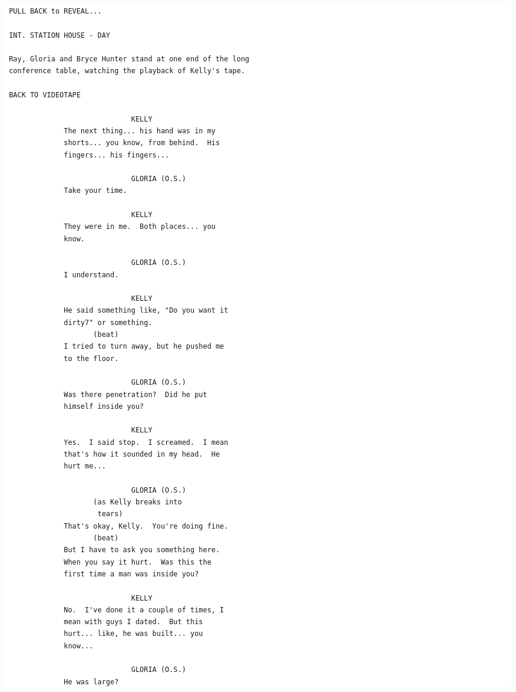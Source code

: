      PULL BACK to REVEAL...

     INT. STATION HOUSE - DAY

     Ray, Gloria and Bryce Hunter stand at one end of the long
     conference table, watching the playback of Kelly's tape.

     BACK TO VIDEOTAPE

                                  KELLY
                  The next thing... his hand was in my
                  shorts... you know, from behind.  His
                  fingers... his fingers...

                                  GLORIA (O.S.)
                  Take your time.

                                  KELLY
                  They were in me.  Both places... you
                  know.

                                  GLORIA (O.S.)
                  I understand.

                                  KELLY
                  He said something like, "Do you want it
                  dirty7" or something.
                         (beat)
                  I tried to turn away, but he pushed me
                  to the floor.

                                  GLORIA (O.S.)
                  Was there penetration?  Did he put
                  himself inside you?

                                  KELLY
                  Yes.  I said stop.  I screamed.  I mean
                  that's how it sounded in my head.  He
                  hurt me...

                                  GLORIA (O.S.)
                         (as Kelly breaks into
                          tears)
                  That's okay, Kelly.  You're doing fine.
                         (beat)
                  But I have to ask you something here.
                  When you say it hurt.  Was this the
                  first time a man was inside you?

                                  KELLY
                  No.  I've done it a couple of times, I
                  mean with guys I dated.  But this
                  hurt... like, he was built... you
                  know...

                                  GLORIA (O.S.)
                  He was large?
